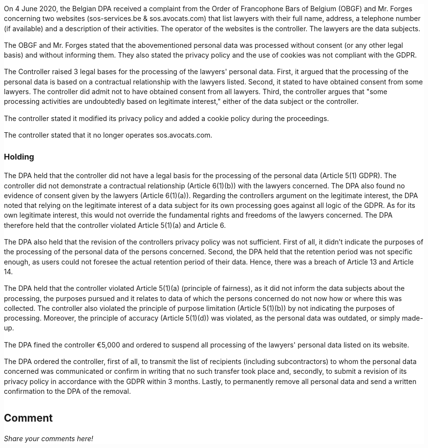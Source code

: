 On 4 June 2020, the Belgian DPA received a complaint from the Order of Francophone Bars of Belgium (OBGF) and Mr. Forges concerning two websites (sos-services.be & sos.avocats.com) that list lawyers with their full name, address, a telephone number (if available) and a description of their activities. The operator of the websites is the controller. The lawyers are the data subjects.

The OBGF and Mr. Forges stated that the abovementioned personal data was processed without consent (or any other legal basis) and without informing them. They also stated the privacy policy and the use of cookies was not compliant with the GDPR.

The Controller raised 3 legal bases for the processing of the lawyers' personal data. First, it argued that the processing of the personal data is based on a contractual relationship with the lawyers listed. Second, it stated to have obtained consent from some lawyers. The controller did admit not to have obtained consent from all lawyers. Third, the controller argues that "some processing activities are undoubtedly based on legitimate interest," either of the data subject or the controller.

The controller stated it modified its privacy policy and added a cookie policy during the proceedings.

The controller stated that it no longer operates sos.avocats.com.

### Holding

The DPA held that the controller did not have a legal basis for the processing of the personal data (Article 5(1) GDPR). The controller did not demonstrate a contractual relationship (Article 6(1)(b)) with the lawyers concerned. The DPA also found no evidence of consent given by the lawyers (Article 6(1)(a)). Regarding the controllers argument on the legitimate interest, the DPA noted that relying on the legitimate interest of a data subject for its own processing goes against all logic of the GDPR. As for its own legitimate interest, this would not override the fundamental rights and freedoms of the lawyers concerned. The DPA therefore held that the controller violated Article 5(1)(a) and Article 6.

The DPA also held that the revision of the controllers privacy policy was not sufficient. First of all, it didn’t indicate the purposes of the processing of the personal data of the persons concerned. Second, the DPA held that the retention period was not specific enough, as users could not foresee the actual retention period of their data. Hence, there was a breach of Article 13 and Article 14.

The DPA held that the controller violated Article 5(1)(a) (principle of fairness), as it did not inform the data subjects about the processing, the purposes pursued and it relates to data of which the persons concerned do not now how or where this was collected. The controller also violated the principle of purpose limitation (Article 5(1)(b)) by not indicating the purposes of processing. Moreover, the principle of accuracy (Article 5(1)(d)) was violated, as the personal data was outdated, or simply made-up.

The DPA fined the controller €5,000 and ordered to suspend all processing of the lawyers' personal data listed on its website.

The DPA ordered the controller, first of all, to transmit the list of recipients (including subcontractors) to whom the personal data concerned was communicated or confirm in writing that no such transfer took place and, secondly, to submit a revision of its privacy policy in accordance with the GDPR within 3 months. Lastly, to permanently remove all personal data and send a written confirmation to the DPA of the removal.

## Comment

_Share your comments here!_
